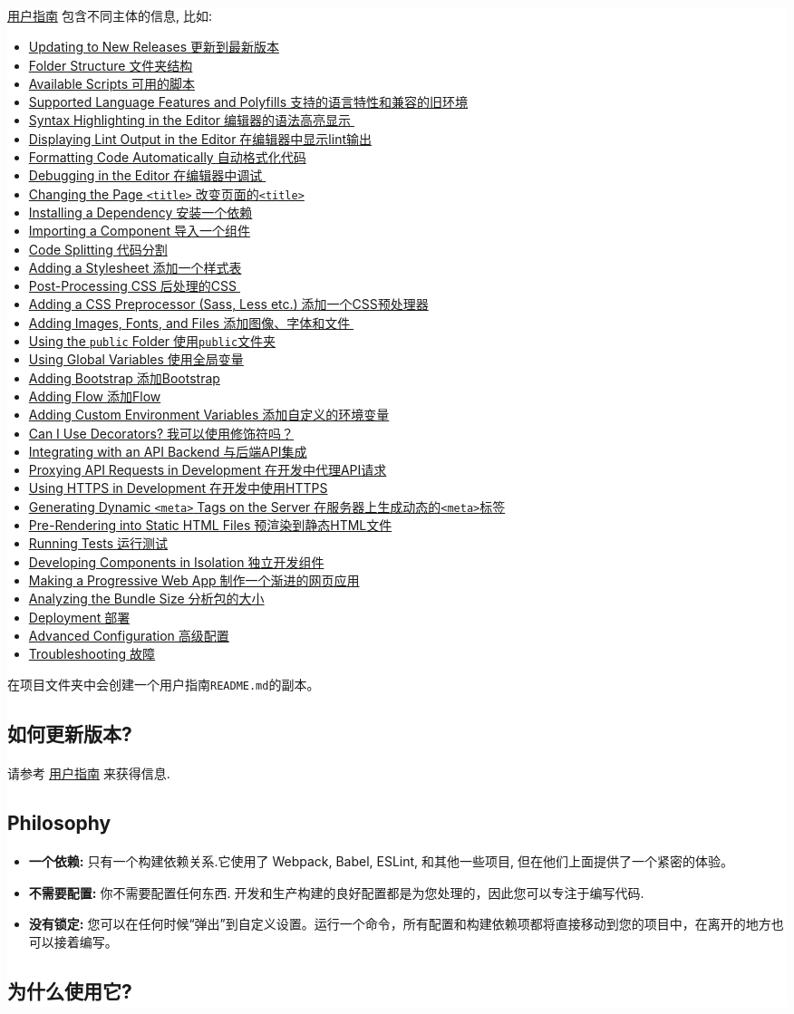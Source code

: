 [用户指南][10] 包含不同主体的信息, 比如:

- [Updating to New Releases  更新到最新版本][11]
- [Folder Structure 文件夹结构][12]
- [Available Scripts 可用的脚本][13]
- [Supported Language Features and Polyfills 支持的语言特性和兼容的旧环境][14]
- [Syntax Highlighting in the Editor 编辑器的语法高亮显示 ][15]
- [Displaying Lint Output in the Editor 在编辑器中显示lint输出][16]
- [Formatting Code Automatically 自动格式化代码][17]
- [Debugging in the Editor 在编辑器中调试 ][18]
- [Changing the Page `<title>` 改变页面的`<title>`][19]
- [Installing a Dependency 安装一个依赖][20]
- [Importing a Component 导入一个组件][21]
- [Code Splitting 代码分割][22]
- [Adding a Stylesheet 添加一个样式表][23]
- [Post-Processing CSS 后处理的CSS ][24]
- [Adding a CSS Preprocessor (Sass, Less etc.) 添加一个CSS预处理器][25]
- [Adding Images, Fonts, and Files 添加图像、字体和文件 ][26]
- [Using the `public` Folder 使用`public`文件夹][27]
- [Using Global Variables 使用全局变量][28]
- [Adding Bootstrap 添加Bootstrap][29]
- [Adding Flow 添加Flow][30]
- [Adding Custom Environment Variables 添加自定义的环境变量][31]
- [Can I Use Decorators?  我可以使用修饰符吗？][32]
- [Integrating with an API Backend  与后端API集成][33]
- [Proxying API Requests in Development 在开发中代理API请求][34]
- [Using HTTPS in Development 在开发中使用HTTPS][35]
- [Generating Dynamic `<meta>` Tags on the Server 在服务器上生成动态的`<meta>`标签][36]
- [Pre-Rendering into Static HTML Files 预渲染到静态HTML文件][37]
- [Running Tests 运行测试][38]
- [Developing Components in Isolation 独立开发组件][39]
- [Making a Progressive Web App 制作一个渐进的网页应用][40]
- [Analyzing the Bundle Size 分析包的大小][41]
- [Deployment 部署][42]
- [Advanced Configuration 高级配置][43]
- [Troubleshooting 故障][44]

在项目文件夹中会创建一个用户指南`README.md`的副本。

## 如何更新版本?

请参考 [用户指南][45] 来获得信息.

## Philosophy

* **一个依赖:** 只有一个构建依赖关系.它使用了 Webpack, Babel, ESLint, 和其他一些项目, 但在他们上面提供了一个紧密的体验。

* **不需要配置:** 你不需要配置任何东西. 开发和生产构建的良好配置都是为您处理的，因此您可以专注于编写代码.

* **没有锁定:** 您可以在任何时候“弹出”到自定义设置。运行一个命令，所有配置和构建依赖项都将直接移动到您的项目中，在离开的地方也可以接着编写。 

## 为什么使用它?


[1]:	https://travis-ci.org/facebookincubator/create-react-app
[2]:	#getting-started
[3]:	https://github.com/facebookincubator/create-react-app/blob/master/packages/react-scripts/template/README.md
[4]:	https://github.com/facebookincubator/create-react-app/issues/new
[5]:	http://localhost:3000/
[6]:	https://github.com/creationix/nvm#installation
[7]:	http://localhost:3000
[8]:	https://github.com/facebookincubator/create-react-app/blob/master/packages/react-scripts/template/README.md#running-tests
[9]:	https://github.com/facebookincubator/create-react-app/blob/master/packages/react-scripts/template/README.md#making-a-progressive-web-app
[10]:	https://github.com/facebookincubator/create-react-app/blob/master/packages/react-scripts/template/README.md
[11]:	https://github.com/facebookincubator/create-react-app/blob/master/packages/react-scripts/template/README.md#updating-to-new-releases
[12]:	https://github.com/facebookincubator/create-react-app/blob/master/packages/react-scripts/template/README.md#folder-structure
[13]:	https://github.com/facebookincubator/create-react-app/blob/master/packages/react-scripts/template/README.md#available-scripts
[14]:	https://github.com/facebookincubator/create-react-app/blob/master/packages/react-scripts/template/README.md#supported-language-features-and-polyfills
[15]:	https://github.com/facebookincubator/create-react-app/blob/master/packages/react-scripts/template/README.md#syntax-highlighting-in-the-editor
[16]:	https://github.com/facebookincubator/create-react-app/blob/master/packages/react-scripts/template/README.md#displaying-lint-output-in-the-editor
[17]:	https://github.com/facebookincubator/create-react-app/blob/master/packages/react-scripts/template/README.md#formatting-code-automatically
[18]:	https://github.com/facebookincubator/create-react-app/blob/master/packages/react-scripts/template/README.md#debugging-in-the-editor
[19]:	https://github.com/facebookincubator/create-react-app/blob/master/packages/react-scripts/template/README.md#changing-the-page-title
[20]:	https://github.com/facebookincubator/create-react-app/blob/master/packages/react-scripts/template/README.md#installing-a-dependency
[21]:	https://github.com/facebookincubator/create-react-app/blob/master/packages/react-scripts/template/README.md#importing-a-component
[22]:	https://github.com/facebookincubator/create-react-app/blob/master/packages/react-scripts/template/README.md#code-splitting
[23]:	https://github.com/facebookincubator/create-react-app/blob/master/packages/react-scripts/template/README.md#adding-a-stylesheet
[24]:	https://github.com/facebookincubator/create-react-app/blob/master/packages/react-scripts/template/README.md#post-processing-css
[25]:	https://github.com/facebookincubator/create-react-app/blob/master/packages/react-scripts/template/README.md#adding-a-css-preprocessor-sass-less-etc
[26]:	https://github.com/facebookincubator/create-react-app/blob/master/packages/react-scripts/template/README.md#adding-images-fonts-and-files
[27]:	https://github.com/facebookincubator/create-react-app/blob/master/packages/react-scripts/template/README.md#using-the-public-folder
[28]:	https://github.com/facebookincubator/create-react-app/blob/master/packages/react-scripts/template/README.md#using-global-variables
[29]:	https://github.com/facebookincubator/create-react-app/blob/master/packages/react-scripts/template/README.md#adding-bootstrap
[30]:	https://github.com/facebookincubator/create-react-app/blob/master/packages/react-scripts/template/README.md#adding-flow
[31]:	https://github.com/facebookincubator/create-react-app/blob/master/packages/react-scripts/template/README.md#adding-custom-environment-variables
[32]:	https://github.com/facebookincubator/create-react-app/blob/master/packages/react-scripts/template/README.md#can-i-use-decorators
[33]:	https://github.com/facebookincubator/create-react-app/blob/master/packages/react-scripts/template/README.md#integrating-with-an-api-backend
[34]:	https://github.com/facebookincubator/create-react-app/blob/master/packages/react-scripts/template/README.md#proxying-api-requests-in-development
[35]:	https://github.com/facebookincubator/create-react-app/blob/master/packages/react-scripts/template/README.md#using-https-in-development
[36]:	https://github.com/facebookincubator/create-react-app/blob/master/packages/react-scripts/template/README.md#generating-dynamic-meta-tags-on-the-server
[37]:	https://github.com/facebookincubator/create-react-app/blob/master/packages/react-scripts/template/README.md#pre-rendering-into-static-html-files
[38]:	https://github.com/facebookincubator/create-react-app/blob/master/packages/react-scripts/template/README.md#running-tests
[39]:	https://github.com/facebookincubator/create-react-app/blob/master/packages/react-scripts/template/README.md#developing-components-in-isolation
[40]:	https://github.com/facebookincubator/create-react-app/blob/master/packages/react-scripts/template/README.md#making-a-progressive-web-app
[41]:	https://github.com/facebookincubator/create-react-app/blob/master/packages/react-scripts/template/README.md#analyzing-the-bundle-size
[42]:	https://github.com/facebookincubator/create-react-app/blob/master/packages/react-scripts/template/README.md#deployment
[43]:	https://github.com/facebookincubator/create-react-app/blob/master/packages/react-scripts/template/README.md#advanced-configuration
[44]:	https://github.com/facebookincubator/create-react-app/blob/master/packages/react-scripts/template/README.md#troubleshooting
[45]:	https://github.com/facebookincubator/create-react-app/blob/master/packages/react-scripts/template/README.md#updating-to-new-releases
[46]:	https://developers.google.com/web/fundamentals/getting-started/primers/service-workers
[47]:	https://developers.google.com/web/fundamentals/engage-and-retain/web-app-manifest/
[48]:	https://github.com/facebookincubator/create-react-app/blob/master/packages/react-scripts/template/README.md#making-a-progressive-web-app
[49]:	https://www.youtube.com/watch?v=BF58ZJ1ZQxY
[50]:	https://medium.com/@ericclemmons/javascript-fatigue-48d4011b6fc4
[51]:	https://twitter.com/thomasfuchs/status/708675139253174273
[52]:	https://github.com/facebookincubator/create-react-app/blob/master/packages/react-scripts/template/README.md#adding-a-css-preprocessor-sass-less-etc
[53]:	https://webpack.js.org/
[54]:	https://github.com/webpack/webpack-dev-server
[55]:	https://github.com/ampedandwired/html-webpack-plugin
[56]:	https://github.com/webpack/style-loader
[57]:	http://babeljs.io/
[58]:	https://github.com/sebmarkbage/ecmascript-rest-spread/commits/master
[59]:	https://github.com/jeffmo/es-class-public-fields
[60]:	https://github.com/postcss/autoprefixer
[61]:	http://eslint.org/
[62]:	http://facebook.github.io/jest
[63]:	CONTRIBUTING.md
[64]:	https://github.com/react-community/create-react-native-app/
[65]:	https://github.com/eanplatter
[66]:	https://github.com/insin
[67]:	https://github.com/mxstbr
[68]:	https://github.com/insin/nwb
[69]:	https://github.com/mozilla-neutrino/neutrino-dev
[70]:	https://github.com/jaredpalmer/razzle
[71]:	https://github.com/NYTimes/kyt
[72]:	https://github.com/zeit/next.js
[73]:	https://github.com/gatsbyjs/gatsby
[74]:	https://github.com/electrode-io/electrode
[75]:	https://github.com/eanplatter/enclave
[76]:	https://github.com/steelbrain/pundle/tree/master/packages/motion
[77]:	https://github.com/satya164/quik
[78]:	https://github.com/saguijs/sagui
[79]:	https://github.com/rocjs/roc
[80]:	https://github.com/d4rkr00t/aik
[81]:	https://github.com/kriasoft/react-app
[82]:	https://github.com/stoikerty/dev-toolkit
[83]:	https://github.com/seek-oss/sku
[84]:	https://github.com/TrueCar/gluestick
[85]:	http://webpack.js.org
[86]:	http://browserify.org/
[87]:	https://reactjs.org/docs/installation.html#development-and-production-versions
[image-1]:	https://travis-ci.org/facebookincubator/create-react-app.svg?branch=master